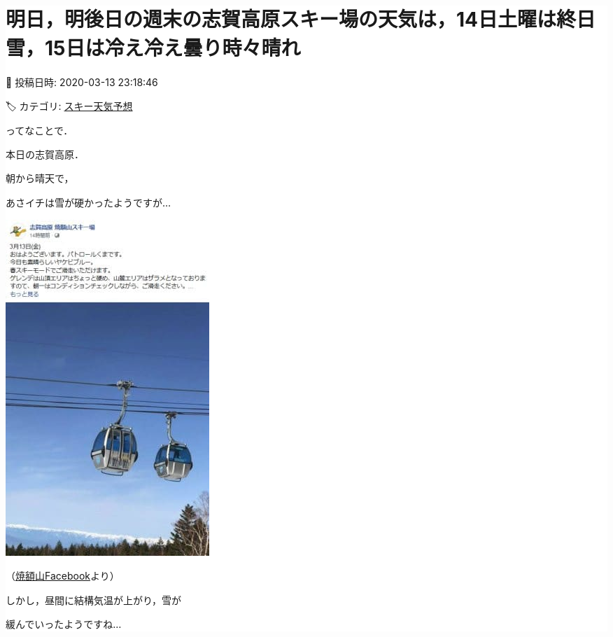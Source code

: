 # 明日，明後日の週末の志賀高原スキー場の天気は，14日土曜は終日雪，15日は冷え冷え曇り時々晴れ

📅 投稿日時: 2020-03-13 23:18:46

🏷️ カテゴリ: [スキー天気予想](c6554f5c3c106093b511a8daae23757e8.md)

ってなことで．


本日の志賀高原．


朝から晴天で，


あさイチは雪が硬かったようですが…




![03976ba061a7ceafd531b820e154caa3.jpg](images/03976ba061a7ceafd531b820e154caa3.jpg)




（[焼額山Facebook](https://ja-jp.facebook.com/yakebitaiyama/photos/a.533933973368620/2765323203563008/?type=3&theater)より）





しかし，昼間に結構気温が上がり，雪が


緩んでいったようですね…
